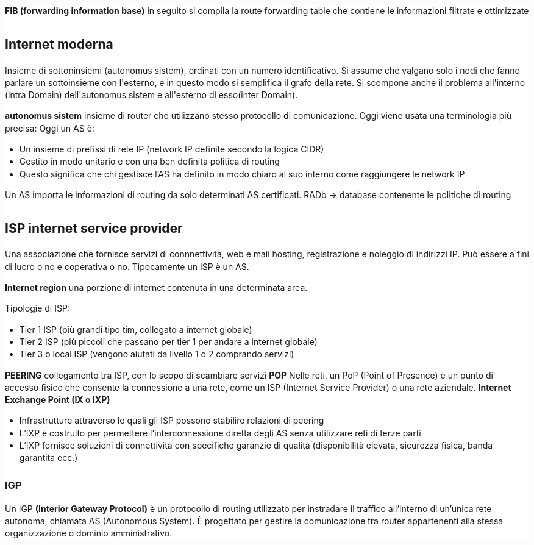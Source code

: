 **FIB (forwarding information base)** in seguito si compila la route forwarding table che contiene le informazioni filtrate e ottimizzate

## Internet moderna

Insieme di sottoninsiemi (autonomus sistem), ordinati con un numero identificativo.
Si assume che valgano solo i nodi che fanno parlare un sottoinsieme con l'esterno, e in questo modo si semplifica il grafo della rete.
Si scompone anche il problema all'interno (intra Domain) dell'autonomus sistem e all'esterno di esso(inter Domain).

**autonomus sistem** insieme di router che utilizzano stesso protocollo di comunicazione. Oggi viene usata una terminologia più precisa:
Oggi un AS è:

- Un insieme di prefissi di rete IP (network IP definite secondo
la logica CIDR)
- Gestito in modo unitario e con una ben definita politica di routing
- Questo significa che chi gestisce l’AS ha definito in modo chiaro al suo interno come raggiungere le network IP

Un AS importa le informazioni di routing da solo determinati AS certificati.
RADb -> database contenente le politiche di routing

## ISP internet service provider

Una associazione che fornisce servizi di connnettività, web e mail hosting, registrazione e noleggio di indirizzi IP. Può essere a fini di lucro o no e coperativa o no. Tipocamente un ISP è un AS.

**Internet region** una porzione di internet contenuta in una determinata area.

Tipologie di ISP:

- Tier 1 ISP (più grandi tipo tim, collegato a internet globale)
- Tier 2 ISP (più piccoli che passano per tier 1 per andare a internet globale)
- Tier 3 o local ISP (vengono aiutati da livello 1 o 2 comprando servizi)

**PEERING** collegamento tra ISP, con lo scopo di scambiare servizi
**POP** Nelle reti, un PoP (Point of Presence) è un punto di accesso fisico che consente la connessione a una rete, come un ISP (Internet Service Provider) o una rete aziendale.
**Internet Exchange Point (IX o IXP)**

- Infrastrutture attraverso le quali gli ISP possono stabilire
relazioni di peering
- L’IXP è costruito per permettere l’interconnessione diretta degli AS senza utilizzare reti di terze parti
- L’IXP fornisce soluzioni di connettività con specifiche garanzie di qualità (disponibilità elevata, sicurezza fisica, banda garantita ecc.)

### IGP

Un IGP **(Interior Gateway Protocol)** è un protocollo di routing utilizzato per instradare il traffico all’interno di un’unica rete autonoma, chiamata AS (Autonomous System). È progettato per gestire la comunicazione tra router appartenenti alla stessa organizzazione o dominio amministrativo.
